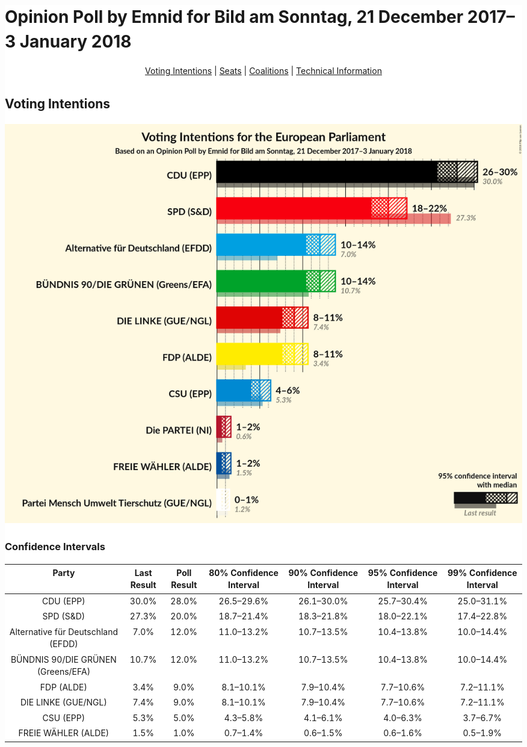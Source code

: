 # Opinion Poll by Emnid for Bild am Sonntag, 21 December 2017–3 January 2018

<p align="center"><a href="#voting-intentions">Voting Intentions</a> | <a href="#seats">Seats</a> | <a href="#coalitions">Coalitions</a> | <a href="#technical-information">Technical Information</a></p>

## Voting Intentions

![Graph with voting intentions not yet produced](2018-01-03-Emnid.png "Voting Intentions")

### Confidence Intervals

| Party | Last Result | Poll Result | 80% Confidence Interval | 90% Confidence Interval | 95% Confidence Interval | 99% Confidence Interval |
|:-----:|:-----------:|:-----------:|:-----------------------:|:-----------------------:|:-----------------------:|:-----------------------:|
| CDU (EPP) | 30.0% | 28.0% | 26.5–29.6% |26.1–30.0% |25.7–30.4% |25.0–31.1% |
| SPD (S&D) | 27.3% | 20.0% | 18.7–21.4% |18.3–21.8% |18.0–22.1% |17.4–22.8% |
| Alternative für Deutschland (EFDD) | 7.0% | 12.0% | 11.0–13.2% |10.7–13.5% |10.4–13.8% |10.0–14.4% |
| BÜNDNIS 90/DIE GRÜNEN (Greens/EFA) | 10.7% | 12.0% | 11.0–13.2% |10.7–13.5% |10.4–13.8% |10.0–14.4% |
| FDP (ALDE) | 3.4% | 9.0% | 8.1–10.1% |7.9–10.4% |7.7–10.6% |7.2–11.1% |
| DIE LINKE (GUE/NGL) | 7.4% | 9.0% | 8.1–10.1% |7.9–10.4% |7.7–10.6% |7.2–11.1% |
| CSU (EPP) | 5.3% | 5.0% | 4.3–5.8% |4.1–6.1% |4.0–6.3% |3.7–6.7% |
| FREIE WÄHLER (ALDE) | 1.5% | 1.0% | 0.7–1.4% |0.6–1.5% |0.6–1.6% |0.5–1.9% |